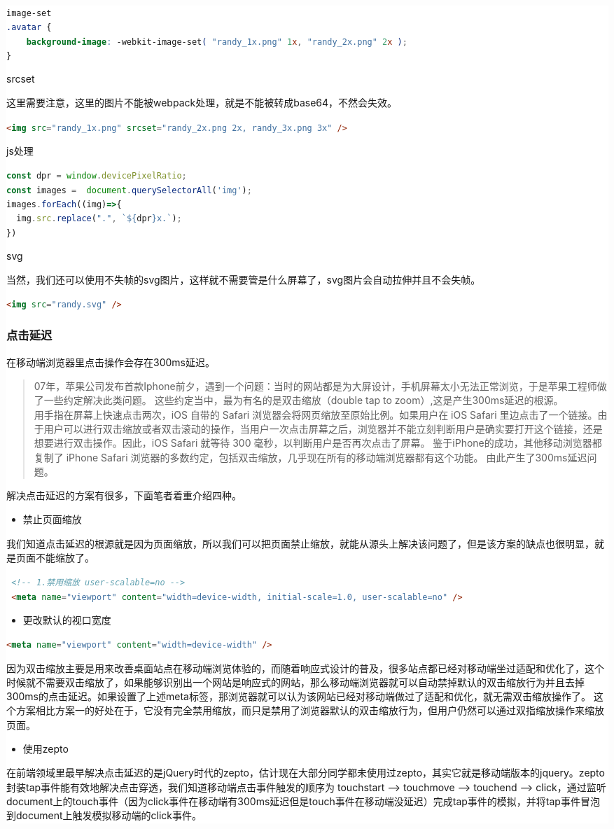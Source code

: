 ```css
image-set
.avatar {
    background-image: -webkit-image-set( "randy_1x.png" 1x, "randy_2x.png" 2x );
}
```
srcset

这里需要注意，这里的图片不能被webpack处理，就是不能被转成base64，不然会失效。
```html
<img src="randy_1x.png" srcset="randy_2x.png 2x, randy_3x.png 3x" />
```
js处理
```js
const dpr = window.devicePixelRatio;
const images =  document.querySelectorAll('img');
images.forEach((img)=>{
  img.src.replace(".", `${dpr}x.`);
})
```
svg

当然，我们还可以使用不失帧的svg图片，这样就不需要管是什么屏幕了，svg图片会自动拉伸并且不会失帧。
```html
<img src="randy.svg" />
```

### 点击延迟
在移动端浏览器里点击操作会存在300ms延迟。

> 07年，苹果公司发布首款Iphone前夕，遇到一个问题：当时的网站都是为大屏设计，手机屏幕太小无法正常浏览，于是苹果工程师做了一些约定解决此类问题。
这些约定当中，最为有名的是双击缩放（double tap to zoom）,这是产生300ms延迟的根源。  
用手指在屏幕上快速点击两次，iOS 自带的 Safari 浏览器会将网页缩放至原始比例。如果用户在 iOS Safari
里边点击了一个链接。由于用户可以进行双击缩放或者双击滚动的操作，当用户一次点击屏幕之后，浏览器并不能立刻判断用户是确实要打开这个链接，还是想要进行双击操作。因此，iOS Safari 就等待 300 毫秒，以判断用户是否再次点击了屏幕。 鉴于iPhone的成功，其他移动浏览器都复制了 iPhone Safari 浏览器的多数约定，包括双击缩放，几乎现在所有的移动端浏览器都有这个功能。 由此产生了300ms延迟问题。

解决点击延迟的方案有很多，下面笔者着重介绍四种。

- 禁止页面缩放

我们知道点击延迟的根源就是因为页面缩放，所以我们可以把页面禁止缩放，就能从源头上解决该问题了，但是该方案的缺点也很明显，就是页面不能缩放了。
```html
 <!-- 1.禁用缩放 user-scalable=no -->
 <meta name="viewport" content="width=device-width, initial-scale=1.0, user-scalable=no" />
```
- 更改默认的视口宽度
```html
<meta name="viewport" content="width=device-width" />
```
因为双击缩放主要是用来改善桌面站点在移动端浏览体验的，而随着响应式设计的普及，很多站点都已经对移动端坐过适配和优化了，这个时候就不需要双击缩放了，如果能够识别出一个网站是响应式的网站，那么移动端浏览器就可以自动禁掉默认的双击缩放行为并且去掉300ms的点击延迟。如果设置了上述meta标签，那浏览器就可以认为该网站已经对移动端做过了适配和优化，就无需双击缩放操作了。
这个方案相比方案一的好处在于，它没有完全禁用缩放，而只是禁用了浏览器默认的双击缩放行为，但用户仍然可以通过双指缩放操作来缩放页面。

- 使用zepto

在前端领域里最早解决点击延迟的是jQuery时代的zepto，估计现在大部分同学都未使用过zepto，其实它就是移动端版本的jquery。zepto封装tap事件能有效地解决点击穿透，我们知道移动端点击事件触发的顺序为 touchstart —> touchmove —> touchend —> click，通过监听document上的touch事件（因为click事件在移动端有300ms延迟但是touch事件在移动端没延迟）完成tap事件的模拟，并将tap事件冒泡到document上触发模拟移动端的click事件。
